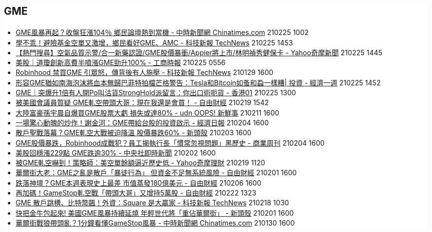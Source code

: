 ## GME


- [GME風暴再起？收盤狂漲104％ 鄉民論壇熱到當機 - 中時新聞網 Chinatimes.com](https://www.chinatimes.com/realtimenews/20210225001660-260410 "GME風暴再起？收盤狂漲104％ 鄉民論壇熱到當機 - 中時新聞網 Chinatimes.com") 210225 1002
- [學不乖！避險基金空單又激增，鄉民看好GME、AMC - 科技新報 TechNews](https://finance.technews.tw/2021/02/25/hedge-fund-gamestop-gme-amc/ "學不乖！避險基金空單又激增，鄉民看好GME、AMC - 科技新報 TechNews") 210225 1453
- [【熱門搜尋】空氣品質示警/合一新藥認證/GME股價暴衝/Appier將上市/林明禎秀健保卡 - Yahoo奇摩新聞](https://tw.news.yahoo.com/%E7%86%B1%E9%96%80%E6%90%9C%E5%B0%8B%E7%A9%BA%E6%B0%A3%E5%93%81%E8%B3%AA%E7%A4%BA%E8%AD%A6%E5%90%88%E4%B8%80%E6%96%B0%E8%97%A5%E8%AA%8D%E8%AD%89gme%E8%82%A1%E5%83%B9%E6%9A%B4%E8%A1%9D-appier%E5%B0%87%E4%B8%8A%E5%B8%82%E6%9E%97%E6%98%8E%E7%A6%8E%E7%A7%80%E5%81%A5%E4%BF%9D%E5%8D%A1-064541706.html "【熱門搜尋】空氣品質示警/合一新藥認證/GME股價暴衝/Appier將上市/林明禎秀健保卡 - Yahoo奇摩新聞") 210225 1445
- [美股｜道瓊創新高費半噴漲GME勁升100% - 工商時報](https://ctee.com.tw/news/global/421065.html "美股｜道瓊創新高費半噴漲GME勁升100% - 工商時報") 210225 0556
- [Robinhood 禁買GME 引眾怒，傳背後有人施壓 - 科技新報 TechNews](https://technews.tw/2021/01/29/robinhoods-ban-on-buying-gme-arouses-public-outrage-and-people-behind-it-are-rumored-to-be-pressured/ "Robinhood 禁買GME 引眾怒，傳背後有人施壓 - 科技新報 TechNews") 210129 1600
- [形容GME猶如南海泡沫將血本無歸巴菲特拍檔芒格警告：Tesla和Bitcoin如蚤和蝨一樣糟| 投資 - 經濟一週](https://www.edigest.hk/%E6%8A%95%E8%B3%87/gme-%E6%9A%B4%E8%B7%8C-%E5%8D%97%E6%B5%B7%E6%B3%A1%E6%B2%AB-%E5%B7%B4%E8%8F%B2%E7%89%B9-%E8%8A%92%E6%A0%BC-%E8%AD%A6%E5%91%8A-tesla-bitcoin-%E4%B8%80%E6%A8%A3%E7%B3%9F-247877/ "形容GME猶如南海泡沫將血本無歸巴菲特拍檔芒格警告：Tesla和Bitcoin如蚤和蝨一樣糟| 投資 - 經濟一週") 210225 1452
- [GME｜突爆升1倍有人開Po叫沽貨StrongHold派留言：你出口術呃貨 - 香港01](https://www.hk01.com/%E7%86%B1%E7%88%86%E8%A9%B1%E9%A1%8C/591646/gme-%E7%AA%81%E7%88%86%E5%8D%871%E5%80%8D%E6%9C%89%E4%BA%BA%E9%96%8Bpo%E5%8F%AB%E6%B2%BD%E8%B2%A8-stronghold%E6%B4%BE%E7%95%99%E8%A8%80-%E4%BD%A0%E5%87%BA%E5%8F%A3%E8%A1%93%E5%91%83%E8%B2%A8 "GME｜突爆升1倍有人開Po叫沽貨StrongHold派留言：你出口術呃貨 - 香港01") 210225 1300
- [被美國會議員質疑 GME軋空帶頭大哥：現在我還是會買！ - 自由財經](https://ec.ltn.com.tw/article/breakingnews/3443449 "被美國會議員質疑 GME軋空帶頭大哥：現在我還是會買！ - 自由財經") 210219 1542
- [大陸富豪孫宇晨自爆買GME股票大虧 損失或達80% - udn OOPS! 新鮮事](https://udn.com/news/story/7333/5248107 "大陸富豪孫宇晨自爆買GME股票大虧 損失或達80% - udn OOPS! 新鮮事") 210211 1600
- [一場驚心動魄的炒作！謝金河：GME帶給台股的投資啟示 - 經濟日報](https://money.udn.com/money/story/5607/5232780 "一場驚心動魄的炒作！謝金河：GME帶給台股的投資啟示 - 經濟日報") 210204 1600
- [散戶聖戰落幕？GME軋空大戰被迫降溫 股價暴跌60% - 新頭殼](https://newtalk.tw/news/view/2021-02-03/532482 "散戶聖戰落幕？GME軋空大戰被迫降溫 股價暴跌60% - 新頭殼") 210203 1600
- [GME股價暴跌，Robinhood成戰犯？員工揭執行長「慣常忽視問題」黑歷史 - 商業周刊](https://www.businessweekly.com.tw/business/blog/3005473 "GME股價暴跌，Robinhood成戰犯？員工揭執行長「慣常忽視問題」黑歷史 - 商業周刊") 210204 1600
- [美股回穩漲229點 GME跌逾30% - 中央社即時新聞](https://www.cna.com.tw/news/afe/202102020017.aspx "美股回穩漲229點 GME跌逾30% - 中央社即時新聞") 210202 1600
- [被GME軋空嚇到！策略師：美空單餘額逼近歷史低 - Yahoo奇摩理財](https://tw.stock.yahoo.com/news/%E8%A2%ABgme%E8%BB%8B%E7%A9%BA%E5%9A%87%E5%88%B0-%E7%AD%96%E7%95%A5%E5%B8%AB-%E7%BE%8E%E7%A9%BA%E5%96%AE%E9%A4%98%E9%A1%8D%E9%80%BC%E8%BF%91%E6%AD%B7%E5%8F%B2%E4%BD%8E-023500586.html "被GME軋空嚇到！策略師：美空單餘額逼近歷史低 - Yahoo奇摩理財") 210219 1120
- [華爾街大老：GME之亂是散戶「暴徒行為」 但資金不足無系統風險 - 自由財經](https://ec.ltn.com.tw/article/breakingnews/3428603 "華爾街大老：GME之亂是散戶「暴徒行為」 但資金不足無系統風險 - 自由財經") 210201 1600
- [跌落神壇？GME本週表現史上最差 市值蒸發180億美元 - 自由財經](https://ec.ltn.com.tw/article/breakingnews/3434039 "跌落神壇？GME本週表現史上最差 市值蒸發180億美元 - 自由財經") 210206 1600
- [再加碼！GameStop軋空戰「帶頭大哥」又增持5萬股 - 自由財經](https://ec.ltn.com.tw/article/breakingnews/3445697 "再加碼！GameStop軋空戰「帶頭大哥」又增持5萬股 - 自由財經") 210222 1323
- [GME 散戶跳槽、比特幣飆！外資：Square 是大贏家 - 科技新報 TechNews](https://finance.technews.tw/2021/02/18/gme-bitcoin-square-stock/ "GME 散戶跳槽、比特幣飆！外資：Square 是大贏家 - 科技新報 TechNews") 210218 1030
- [快把金牛包起來! 美國GME風暴持續延燒 年輕世代將「重佔華爾街」 - 新頭殼](https://newtalk.tw/news/view/2021-02-01/531729 "快把金牛包起來! 美國GME風暴持續延燒 年輕世代將「重佔華爾街」 - 新頭殼") 210201 1600
- [華爾街戰狼帶頭亂？1分鐘看懂GameStop風暴 - 中時新聞網 Chinatimes.com](https://www.chinatimes.com/realtimenews/20210130001718-260410 "華爾街戰狼帶頭亂？1分鐘看懂GameStop風暴 - 中時新聞網 Chinatimes.com") 210130 1600
